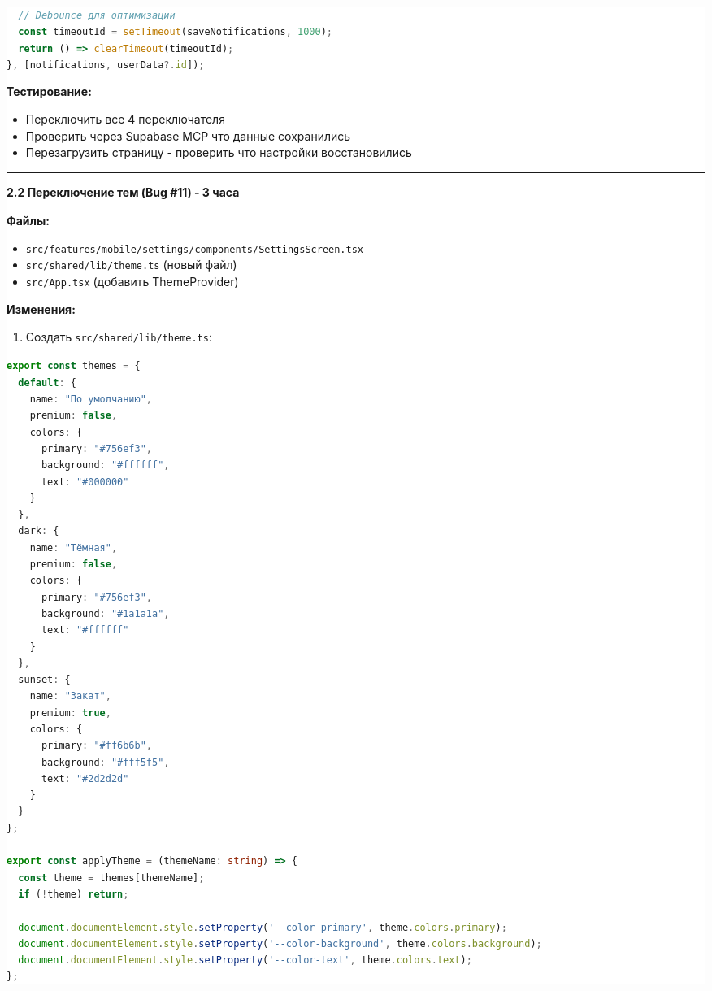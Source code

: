 ```typescript
  // Debounce для оптимизации
  const timeoutId = setTimeout(saveNotifications, 1000);
  return () => clearTimeout(timeoutId);
}, [notifications, userData?.id]);
```

**Тестирование:**
- Переключить все 4 переключателя
- Проверить через Supabase MCP что данные сохранились
- Перезагрузить страницу - проверить что настройки восстановились

---

**2.2 Переключение тем (Bug #11) - 3 часа**

**Файлы:**
- `src/features/mobile/settings/components/SettingsScreen.tsx`
- `src/shared/lib/theme.ts` (новый файл)
- `src/App.tsx` (добавить ThemeProvider)

**Изменения:**

1. Создать `src/shared/lib/theme.ts`:
```typescript
export const themes = {
  default: {
    name: "По умолчанию",
    premium: false,
    colors: {
      primary: "#756ef3",
      background: "#ffffff",
      text: "#000000"
    }
  },
  dark: {
    name: "Тёмная",
    premium: false,
    colors: {
      primary: "#756ef3",
      background: "#1a1a1a",
      text: "#ffffff"
    }
  },
  sunset: {
    name: "Закат",
    premium: true,
    colors: {
      primary: "#ff6b6b",
      background: "#fff5f5",
      text: "#2d2d2d"
    }
  }
};

export const applyTheme = (themeName: string) => {
  const theme = themes[themeName];
  if (!theme) return;
  
  document.documentElement.style.setProperty('--color-primary', theme.colors.primary);
  document.documentElement.style.setProperty('--color-background', theme.colors.background);
  document.documentElement.style.setProperty('--color-text', theme.colors.text);
};
```
